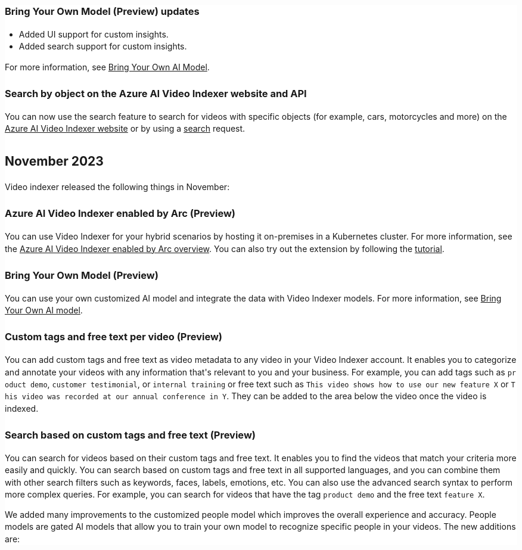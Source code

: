 ### Bring Your Own Model (Preview) updates

- Added UI support for custom insights.
- Added search support for custom insights.

For more information, see [Bring Your Own AI Model](azure-video-indexer-enabled-by-arc-bring-your-own-model-overview.md).

### Search by object on the Azure AI Video Indexer website and API

You can now use the search feature to search for videos with specific objects (for example, cars, motorcycles and more) on the [Azure AI Video Indexer website](https://www.videoindexer.ai/) or by using a [search](https://api-portal.videoindexer.ai/api-details#api=Operations&operation=Search-Videos) request.

## November 2023

Video indexer released the following things in November:

### Azure AI Video Indexer enabled by Arc (Preview)

You can use Video Indexer for your hybrid scenarios by hosting it on-premises in a Kubernetes cluster. For more information, see the [Azure AI Video Indexer enabled by Arc overview](azure-video-indexer-enabled-by-arc-overview.md). You can also try out the extension by following the [tutorial](azure-video-indexer-enabled-by-arc-quickstart.md).

### Bring Your Own Model (Preview)

You can use your own customized AI model and integrate the data with Video Indexer models. For more information, see [Bring Your Own AI model](azure-video-indexer-enabled-by-arc-bring-your-own-model-overview.md).

### Custom tags and free text per video (Preview)

You can add custom tags and free text as video metadata to any video in your Video Indexer account. It enables you to categorize and annotate your videos with any information that's relevant to you and your business. For example, you can add tags such as `product demo`, `customer testimonial`, or `internal training` or free text such as `This video shows how to use our new feature X` or `This video was recorded at our annual conference in Y`. They can be added to the area below the video once the video is indexed.

### Search based on custom tags and free text (Preview)

You can search for videos based on their custom tags and free text. It enables you to find the videos that match your criteria more easily and quickly. You can search based on custom tags and free text in all supported languages, and you can combine them with other search filters such as keywords, faces, labels, emotions, etc. You can also use the advanced search syntax to perform more complex queries. For example, you can search for videos that have the tag `product demo` and the free text `feature X`.

We added many improvements to the customized people model which improves the overall experience and accuracy. People models are gated AI models that allow you to train your own model to recognize specific people in your videos. The new additions are:
